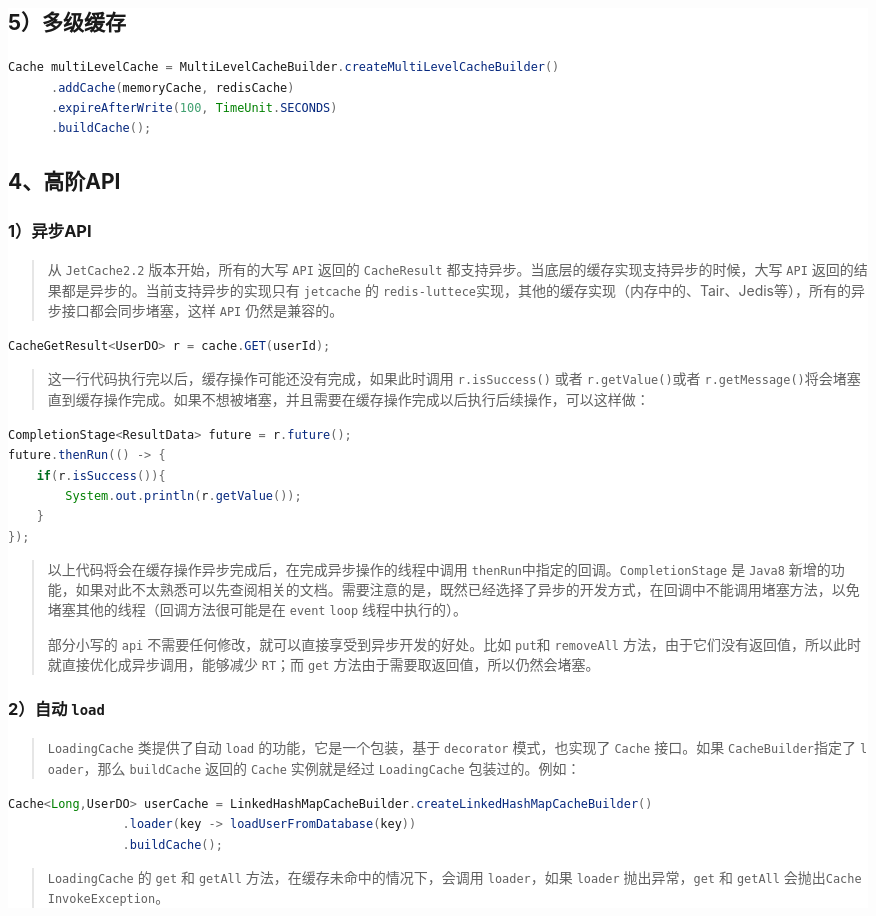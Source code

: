 

## 5）多级缓存

```java
Cache multiLevelCache = MultiLevelCacheBuilder.createMultiLevelCacheBuilder()
      .addCache(memoryCache, redisCache)
      .expireAfterWrite(100, TimeUnit.SECONDS)
      .buildCache();
```



## 4、高阶API

### 1）异步API

> 从 `JetCache2.2` 版本开始，所有的大写 `API` 返回的 `CacheResult` 都支持异步。当底层的缓存实现支持异步的时候，大写 `API` 返回的结果都是异步的。当前支持异步的实现只有 `jetcache` 的 `redis-luttece`实现，其他的缓存实现（内存中的、Tair、Jedis等），所有的异步接口都会同步堵塞，这样 `API` 仍然是兼容的。



```java
CacheGetResult<UserDO> r = cache.GET(userId);
```

> 这一行代码执行完以后，缓存操作可能还没有完成，如果此时调用 `r.isSuccess()` 或者 `r.getValue()`或者 `r.getMessage()`将会堵塞直到缓存操作完成。如果不想被堵塞，并且需要在缓存操作完成以后执行后续操作，可以这样做：

```java
CompletionStage<ResultData> future = r.future();
future.thenRun(() -> {
    if(r.isSuccess()){
        System.out.println(r.getValue());
    }
});
```

> 以上代码将会在缓存操作异步完成后，在完成异步操作的线程中调用 `thenRun`中指定的回调。`CompletionStage` 是 `Java8` 新增的功能，如果对此不太熟悉可以先查阅相关的文档。需要注意的是，既然已经选择了异步的开发方式，在回调中不能调用堵塞方法，以免堵塞其他的线程（回调方法很可能是在 `event` `loop` 线程中执行的）。     
>
> 部分小写的 `api` 不需要任何修改，就可以直接享受到异步开发的好处。比如 `put`和 `removeAll` 方法，由于它们没有返回值，所以此时就直接优化成异步调用，能够减少 `RT`；而 `get` 方法由于需要取返回值，所以仍然会堵塞。

### 2）自动 `load`

> `LoadingCache` 类提供了自动 `load` 的功能，它是一个包装，基于 `decorator` 模式，也实现了 `Cache` 接口。如果 `CacheBuilder`指定了 `loader`，那么 `buildCache` 返回的 `Cache` 实例就是经过 `LoadingCache` 包装过的。例如：

```java
Cache<Long,UserDO> userCache = LinkedHashMapCacheBuilder.createLinkedHashMapCacheBuilder()
                .loader(key -> loadUserFromDatabase(key))
                .buildCache();
```

> `LoadingCache` 的 `get` 和 `getAll` 方法，在缓存未命中的情况下，会调用 `loader`，如果 `loader` 抛出异常，`get` 和 `getAll` 会抛出`CacheInvokeException`。
